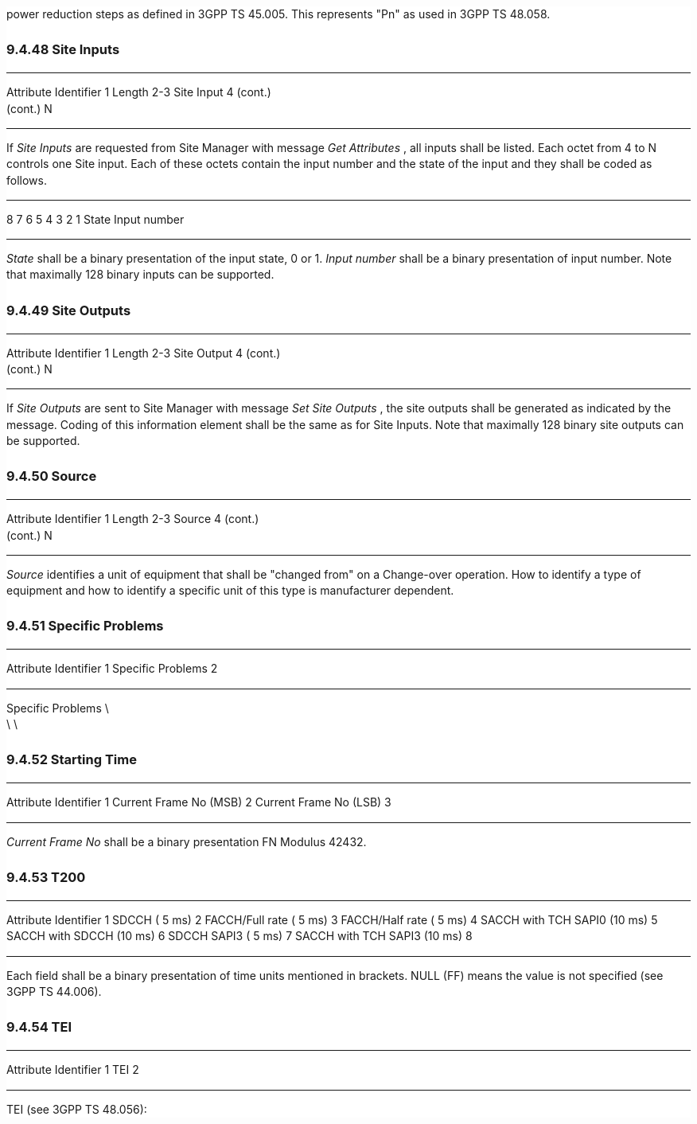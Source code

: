 power reduction steps as defined in 3GPP TS 45.005.
This represents \"Pn\" as used in 3GPP TS 48.058.
### 9.4.48 Site Inputs
* * *
Attribute Identifier 1 Length 2-3 Site Input 4 (cont.)  
(cont.) N
* * *
If _Site Inputs_ are requested from Site Manager with message _Get Attributes_
, all inputs shall be listed. Each octet from 4 to N controls one Site input.
Each of these octets contain the input number and the state of the input and
they shall be coded as follows.
* * *
8 7 6 5 4 3 2 1 State Input number
* * *
_State_ shall be a binary presentation of the input state, 0 or 1. _Input
number_ shall be a binary presentation of input number. Note that maximally
128 binary inputs can be supported.
### 9.4.49 Site Outputs
* * *
Attribute Identifier 1 Length 2-3 Site Output 4 (cont.)  
(cont.) N
* * *
If _Site Outputs_ are sent to Site Manager with message _Set Site Outputs_ ,
the site outputs shall be generated as indicated by the message. Coding of
this information element shall be the same as for Site Inputs. Note that
maximally 128 binary site outputs can be supported.
### 9.4.50 Source
* * *
Attribute Identifier 1 Length 2-3 Source 4 (cont.)  
(cont.) N
* * *
_Source_ identifies a unit of equipment that shall be \"changed from\" on a
Change-over operation. How to identify a type of equipment and how to identify
a specific unit of this type is manufacturer dependent.
### 9.4.51 Specific Problems
* * *
Attribute Identifier 1 Specific Problems 2
* * *
Specific Problems
\ \
\ \
### 9.4.52 Starting Time
* * *
Attribute Identifier 1 Current Frame No (MSB) 2 Current Frame No (LSB) 3
* * *
_Current Frame No_ shall be a binary presentation FN Modulus 42432.
### 9.4.53 T200
* * *
Attribute Identifier 1 SDCCH ( 5 ms) 2 FACCH/Full rate ( 5 ms) 3 FACCH/Half
rate ( 5 ms) 4 SACCH with TCH SAPI0 (10 ms) 5 SACCH with SDCCH (10 ms) 6 SDCCH
SAPI3 ( 5 ms) 7 SACCH with TCH SAPI3 (10 ms) 8
* * *
Each field shall be a binary presentation of time units mentioned in brackets.
NULL (FF) means the value is not specified (see 3GPP TS 44.006).
### 9.4.54 TEI
* * *
Attribute Identifier 1 TEI 2
* * *
TEI (see 3GPP TS 48.056):